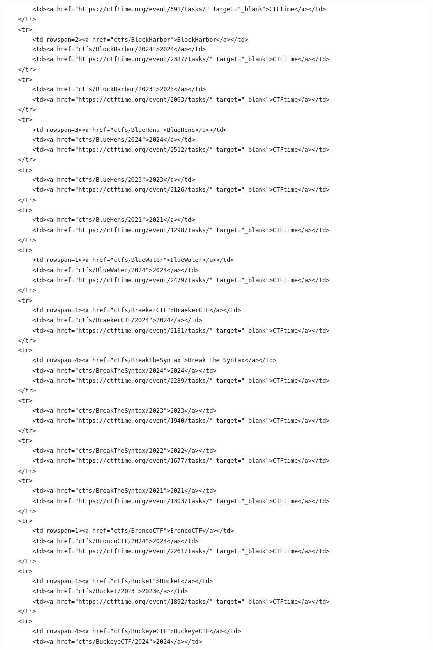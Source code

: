             <td><a href="https://ctftime.org/event/591/tasks/" target="_blank">CTFtime</a></td>
        </tr>
        <tr>
            <td rowspan=2><a href="ctfs/BlockHarbor">BlockHarbor</a></td>
            <td><a href="ctfs/BlockHarbor/2024">2024</a></td>
            <td><a href="https://ctftime.org/event/2387/tasks/" target="_blank">CTFtime</a></td>
        </tr>
        <tr>
            <td><a href="ctfs/BlockHarbor/2023">2023</a></td>
            <td><a href="https://ctftime.org/event/2063/tasks/" target="_blank">CTFtime</a></td>
        </tr>
        <tr>
            <td rowspan=3><a href="ctfs/BlueHens">BlueHens</a></td>
            <td><a href="ctfs/BlueHens/2024">2024</a></td>
            <td><a href="https://ctftime.org/event/2512/tasks/" target="_blank">CTFtime</a></td>
        </tr>
        <tr>
            <td><a href="ctfs/BlueHens/2023">2023</a></td>
            <td><a href="https://ctftime.org/event/2126/tasks/" target="_blank">CTFtime</a></td>
        </tr>
        <tr>
            <td><a href="ctfs/BlueHens/2021">2021</a></td>
            <td><a href="https://ctftime.org/event/1298/tasks/" target="_blank">CTFtime</a></td>
        </tr>
        <tr>
            <td rowspan=1><a href="ctfs/BlueWater">BlueWater</a></td>
            <td><a href="ctfs/BlueWater/2024">2024</a></td>
            <td><a href="https://ctftime.org/event/2479/tasks/" target="_blank">CTFtime</a></td>
        </tr>
        <tr>
            <td rowspan=1><a href="ctfs/BraekerCTF">BraekerCTF</a></td>
            <td><a href="ctfs/BraekerCTF/2024">2024</a></td>
            <td><a href="https://ctftime.org/event/2181/tasks/" target="_blank">CTFtime</a></td>
        </tr>
        <tr>
            <td rowspan=4><a href="ctfs/BreakTheSyntax">Break the Syntax</a></td>
            <td><a href="ctfs/BreakTheSyntax/2024">2024</a></td>
            <td><a href="https://ctftime.org/event/2289/tasks/" target="_blank">CTFtime</a></td>
        </tr>
        <tr>
            <td><a href="ctfs/BreakTheSyntax/2023">2023</a></td>
            <td><a href="https://ctftime.org/event/1940/tasks/" target="_blank">CTFtime</a></td>
        </tr>
        <tr>
            <td><a href="ctfs/BreakTheSyntax/2022">2022</a></td>
            <td><a href="https://ctftime.org/event/1677/tasks/" target="_blank">CTFtime</a></td>
        </tr>
        <tr>
            <td><a href="ctfs/BreakTheSyntax/2021">2021</a></td>
            <td><a href="https://ctftime.org/event/1303/tasks/" target="_blank">CTFtime</a></td>
        </tr>
        <tr>
            <td rowspan=1><a href="ctfs/BroncoCTF">BroncoCTF</a></td>
            <td><a href="ctfs/BroncoCTF/2024">2024</a></td>
            <td><a href="https://ctftime.org/event/2261/tasks/" target="_blank">CTFtime</a></td>
        </tr>
        <tr>
            <td rowspan=1><a href="ctfs/Bucket">Bucket</a></td>
            <td><a href="ctfs/Bucket/2023">2023</a></td>
            <td><a href="https://ctftime.org/event/1892/tasks/" target="_blank">CTFtime</a></td>
        </tr>
        <tr>
            <td rowspan=4><a href="ctfs/BuckeyeCTF">BuckeyeCTF</a></td>
            <td><a href="ctfs/BuckeyeCTF/2024">2024</a></td>